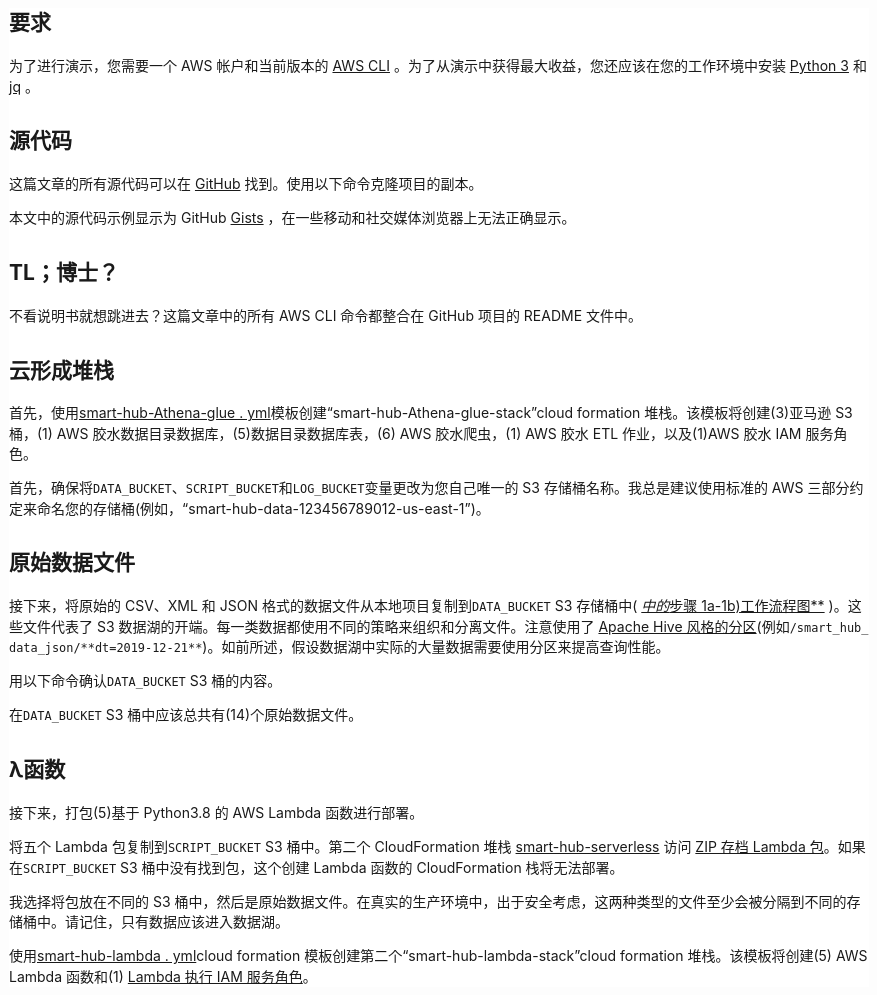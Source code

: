 ## 要求

为了进行演示，您需要一个 AWS 帐户和当前版本的 [AWS CLI](https://aws.amazon.com/cli/) 。为了从演示中获得最大收益，您还应该在您的工作环境中安装 [Python 3](https://www.python.org/downloads/) 和 [jq](https://stedolan.github.io/jq/) 。

## 源代码

这篇文章的所有源代码可以在 [GitHub](https://github.com/garystafford/athena-glue-quicksight-demo) 找到。使用以下命令克隆项目的副本。

本文中的源代码示例显示为 GitHub [Gists](https://help.github.com/articles/about-gists/) ，在一些移动和社交媒体浏览器上无法正确显示。

## TL；博士？

不看说明书就想跳进去？这篇文章中的所有 AWS CLI 命令都整合在 GitHub 项目的 README 文件中。

## 云形成堆栈

首先，使用[smart-hub-Athena-glue . yml](https://github.com/garystafford/athena-glue-quicksight-demo/blob/master/cloudformation/smart-hub-athena-glue.yml)模板创建“smart-hub-Athena-glue-stack”cloud formation 堆栈。该模板将创建(3)亚马逊 S3 桶，(1) AWS 胶水数据目录数据库，(5)数据目录数据库表，(6) AWS 胶水爬虫，(1) AWS 胶水 ETL 作业，以及(1)AWS 胶水 IAM 服务角色。

首先，确保将`DATA_BUCKET`、`SCRIPT_BUCKET`和`LOG_BUCKET`变量更改为您自己唯一的 S3 存储桶名称。我总是建议使用标准的 AWS 三部分约定来命名您的存储桶(例如，“smart-hub-data-123456789012-us-east-1”)。

## 原始数据文件

接下来，将原始的 CSV、XML 和 JSON 格式的数据文件从本地项目复制到`DATA_BUCKET` S3 存储桶中( [*中的*步骤 1a-1b)工作流程图**](https://programmaticponderings.files.wordpress.com/2020/01/athena-glue-0-4.png) )。这些文件代表了 S3 数据湖的开端。每一类数据都使用不同的策略来组织和分离文件。注意使用了 [Apache Hive 风格的分区](https://cwiki.apache.org/confluence/display/Hive/LanguageManual+DDL#LanguageManualDDL-AlterPartition)(例如`/smart_hub_data_json/**dt=2019-12-21**`)。如前所述，假设数据湖中实际的大量数据需要使用分区来提高查询性能。

用以下命令确认`DATA_BUCKET` S3 桶的内容。

在`DATA_BUCKET` S3 桶中应该总共有(14)个原始数据文件。

## λ函数

接下来，打包(5)基于 Python3.8 的 AWS Lambda 函数进行部署。

将五个 Lambda 包复制到`SCRIPT_BUCKET` S3 桶中。第二个 CloudFormation 堆栈 [smart-hub-serverless](https://github.com/garystafford/athena-glue-quicksight-demo/blob/master/cloudformation/smart-hub-lambda.yml) 访问 [ZIP 存档 Lambda 包](https://docs.aws.amazon.com/lambda/latest/dg/lambda-python-how-to-create-deployment-package.html)。如果在`SCRIPT_BUCKET` S3 桶中没有找到包，这个创建 Lambda 函数的 CloudFormation 栈将无法部署。

我选择将包放在不同的 S3 桶中，然后是原始数据文件。在真实的生产环境中，出于安全考虑，这两种类型的文件至少会被分隔到不同的存储桶中。请记住，只有数据应该进入数据湖。

使用[smart-hub-lambda . yml](https://github.com/garystafford/athena-glue-quicksight-demo/blob/master/cloudformation/smart-hub-lambda.yml)cloud formation 模板创建第二个“smart-hub-lambda-stack”cloud formation 堆栈。该模板将创建(5) AWS Lambda 函数和(1) [Lambda 执行 IAM 服务角色](https://docs.aws.amazon.com/lambda/latest/dg/lambda-intro-execution-role.html)。
